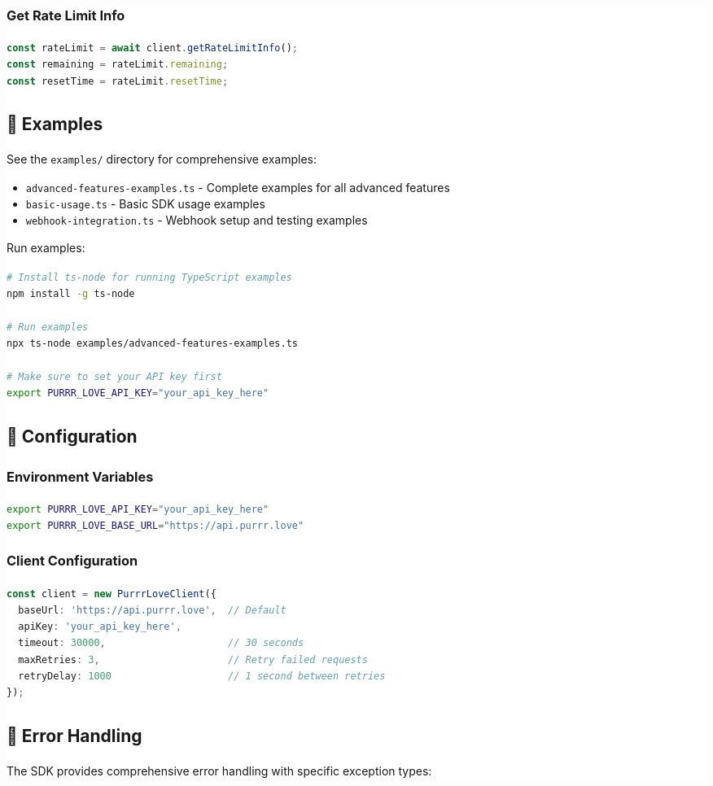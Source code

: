 ### Get Rate Limit Info

```typescript
const rateLimit = await client.getRateLimitInfo();
const remaining = rateLimit.remaining;
const resetTime = rateLimit.resetTime;
```

## 🧪 Examples

See the `examples/` directory for comprehensive examples:

- `advanced-features-examples.ts` - Complete examples for all advanced features
- `basic-usage.ts` - Basic SDK usage examples
- `webhook-integration.ts` - Webhook setup and testing examples

Run examples:

```bash
# Install ts-node for running TypeScript examples
npm install -g ts-node

# Run examples
npx ts-node examples/advanced-features-examples.ts

# Make sure to set your API key first
export PURRR_LOVE_API_KEY="your_api_key_here"
```

## 🔧 Configuration

### Environment Variables

```bash
export PURRR_LOVE_API_KEY="your_api_key_here"
export PURRR_LOVE_BASE_URL="https://api.purrr.love"
```

### Client Configuration

```typescript
const client = new PurrrLoveClient({
  baseUrl: 'https://api.purrr.love',  // Default
  apiKey: 'your_api_key_here',
  timeout: 30000,                     // 30 seconds
  maxRetries: 3,                      // Retry failed requests
  retryDelay: 1000                    // 1 second between retries
});
```

## 🚨 Error Handling

The SDK provides comprehensive error handling with specific exception types:
